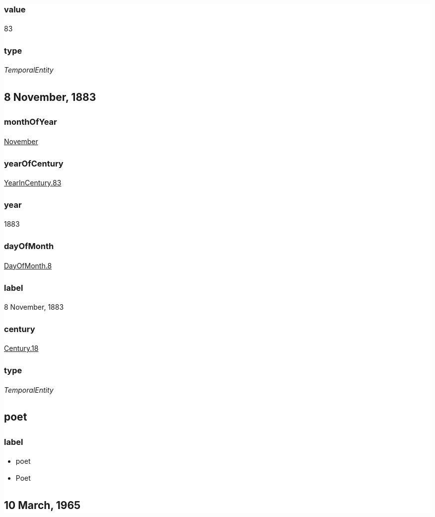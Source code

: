 ### value


83

### type


*TemporalEntity*

## 8 November, 1883

### monthOfYear


[November](#November)

### yearOfCentury


[YearInCentury.83](#YearInCentury.83)

### year


1883

### dayOfMonth


[DayOfMonth.8](#DayOfMonth.8)

### label


8 November, 1883

### century


[Century.18](#Century.18)

### type


*TemporalEntity*

## poet

### label

 - poet

 - Poet

## 10 March, 1965
